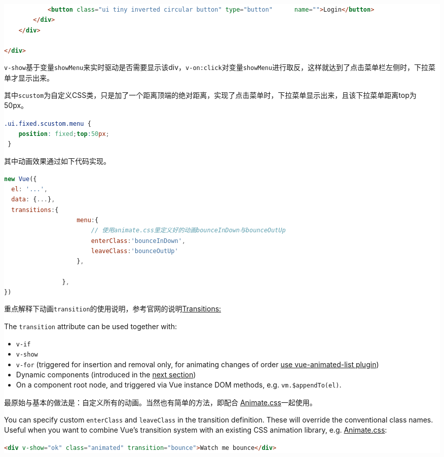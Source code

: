 ```html
            <button class="ui tiny inverted circular button" type="button" 		name="">Login</button>
        </div>
    </div>

</div>
```

`v-show`基于变量`showMenu`来实时驱动是否需要显示该div，`v-on:click`对变量`showMenu`进行取反，这样就达到了点击菜单栏左侧时，下拉菜单才显示出来。

其中`scustom`为自定义CSS类，只是加了一个距离顶端的绝对距离，实现了点击菜单时，下拉菜单显示出来，且该下拉菜单距离top为50px。

```css
.ui.fixed.scustom.menu {
    position: fixed;top:50px;
 }
```

其中动画效果通过如下代码实现。

```js
new Vue({
  el: '...',
  data: {...},
  transitions:{
                    menu:{
                        // 使用animate.css里定义好的动画bounceInDown与bounceOutUp
                        enterClass:'bounceInDown',
                        leaveClass:'bounceOutUp'
                    },

                },
})
```

重点解释下动画`transition`的使用说明，参考官网的说明[Transitions:](https://v1.vuejs.org/guide/transitions.html)

The `transition` attribute can be used together with: 

- `v-if`
- `v-show`
- `v-for` (triggered for insertion and removal only, for animating changes of order
  [use vue-animated-list plugin](https://github.com/vuejs/vue-animated-list))
- Dynamic components (introduced in the [next section](https://v1.vuejs.org/guide/components.html#Dynamic-Components))
- On a component root node, and triggered via Vue instance DOM methods, e.g. `vm.$appendTo(el)`.

最原始与基本的做法是：自定义所有的动画。当然也有简单的方法，即配合 [Animate.css](https://daneden.github.io/animate.css/)一起使用。

You can specify custom `enterClass` and `leaveClass` in the transition definition. These will override the conventional class names. Useful when you want to combine Vue’s transition system with an existing CSS animation library, e.g. [Animate.css](https://daneden.github.io/animate.css/):

```html
<div v-show="ok" class="animated" transition="bounce">Watch me bounce</div>
```
